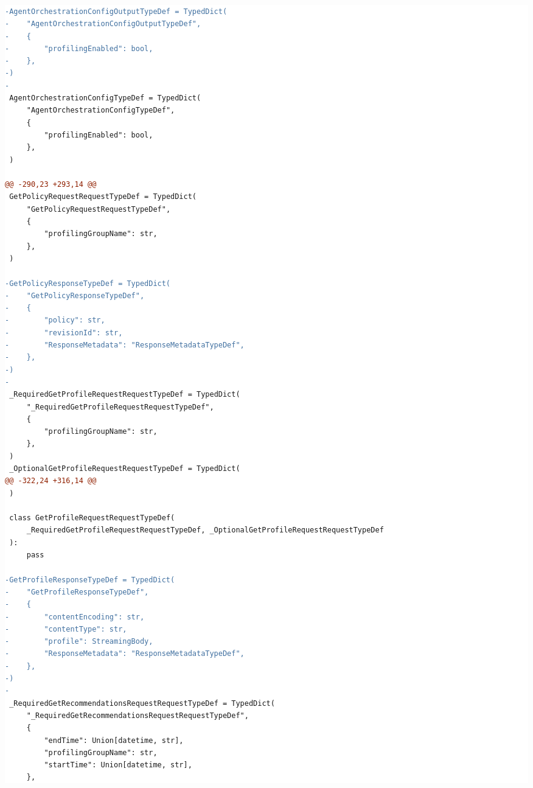 ```diff
-AgentOrchestrationConfigOutputTypeDef = TypedDict(
-    "AgentOrchestrationConfigOutputTypeDef",
-    {
-        "profilingEnabled": bool,
-    },
-)
-
 AgentOrchestrationConfigTypeDef = TypedDict(
     "AgentOrchestrationConfigTypeDef",
     {
         "profilingEnabled": bool,
     },
 )
 
@@ -290,23 +293,14 @@
 GetPolicyRequestRequestTypeDef = TypedDict(
     "GetPolicyRequestRequestTypeDef",
     {
         "profilingGroupName": str,
     },
 )
 
-GetPolicyResponseTypeDef = TypedDict(
-    "GetPolicyResponseTypeDef",
-    {
-        "policy": str,
-        "revisionId": str,
-        "ResponseMetadata": "ResponseMetadataTypeDef",
-    },
-)
-
 _RequiredGetProfileRequestRequestTypeDef = TypedDict(
     "_RequiredGetProfileRequestRequestTypeDef",
     {
         "profilingGroupName": str,
     },
 )
 _OptionalGetProfileRequestRequestTypeDef = TypedDict(
@@ -322,24 +316,14 @@
 )
 
 class GetProfileRequestRequestTypeDef(
     _RequiredGetProfileRequestRequestTypeDef, _OptionalGetProfileRequestRequestTypeDef
 ):
     pass
 
-GetProfileResponseTypeDef = TypedDict(
-    "GetProfileResponseTypeDef",
-    {
-        "contentEncoding": str,
-        "contentType": str,
-        "profile": StreamingBody,
-        "ResponseMetadata": "ResponseMetadataTypeDef",
-    },
-)
-
 _RequiredGetRecommendationsRequestRequestTypeDef = TypedDict(
     "_RequiredGetRecommendationsRequestRequestTypeDef",
     {
         "endTime": Union[datetime, str],
         "profilingGroupName": str,
         "startTime": Union[datetime, str],
     },
```